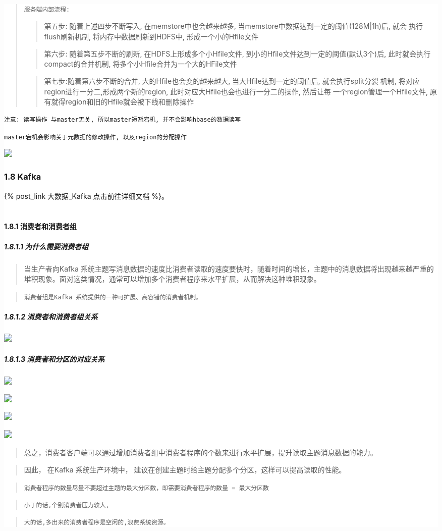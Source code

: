 > `服务端内部流程:`
>
>> 第五步: 随着上述四步不断写入, 在memstore中也会越来越多, 当memstore中数据达到一定的阈值(128M|1h)后, 就会
>> 执行flush刷新机制, 将内存中数据刷新到HDFS中, 形成一个小的Hfile文件
> 
>> 第六步: 随着第五步不断的刷新, 在HDFS上形成多个小Hfile文件, 到小的Hfile文件达到一定的阈值(默认3个)后,
>> 此时就会执行compact的合并机制, 将多个小Hfile合并为一个大的HFile文件
> 
>> 第七步:随着第六步不断的合并, 大的Hfile也会变的越来越大, 当大Hfile达到一定的阈值后, 就会执行split分裂
>> 机制, 将对应region进行一分二,形成两个新的region, 此时对应大Hfile也会也进行一分二的操作, 然后让每
>> 一个region管理一个Hfile文件, 原有就得region和旧的Hfile就会被下线和删除操作

`注意: 读写操作 与master无关, 所以master短暂宕机, 并不会影响hbase的数据读写`

`master宕机会影响关于元数据的修改操作, 以及region的分配操作`

![](/img/articleContent/面试/HBase/3.png)

### 1.8 Kafka

{% post_link 大数据_Kafka 点击前往详细文档 %}。<br/><br/>

#### 1.8.1 消费者和消费者组

##### 1.8.1.1 为什么需要消费者组

> 当生产者向Kafka 系统主题写消息数据的速度比消费者读取的速度要快时，随着时间的增长，主题中的消息数据将出现越来越严重的堆积现象。面对这类情况，通常可以增加多个消费者程序来水平扩展，从而解决这种堆积现象。

> `消费者组是Kafka 系统提供的一种可扩展、高容错的消费者机制。`

##### 1.8.1.2 消费者和消费者组关系

![](/img/articleContent/面试/Kafka/1.png)

##### 1.8.1.3 消费者和分区的对应关系

![](/img/articleContent/面试/Kafka/2.png)

![](/img/articleContent/面试/Kafka/3.png)

![](/img/articleContent/面试/Kafka/4.png)

![](/img/articleContent/面试/Kafka/5.png)

> 总之，消费者客户端可以通过增加消费者组中消费者程序的个数来进行水平扩展，提升读取主题消息数据的能力。

> 因此， 在Kafka 系统生产环境中， 建议在创建主题时给主题分配多个分区，这样可以提高读取的性能。

> `消费者程序的数量尽量不要超过主题的最大分区数，即需要消费者程序的数量 = 最大分区数`

> `小于的话,个别消费者压力较大,`

> `大的话,多出来的消费者程序是空闲的,浪费系统资源。`
